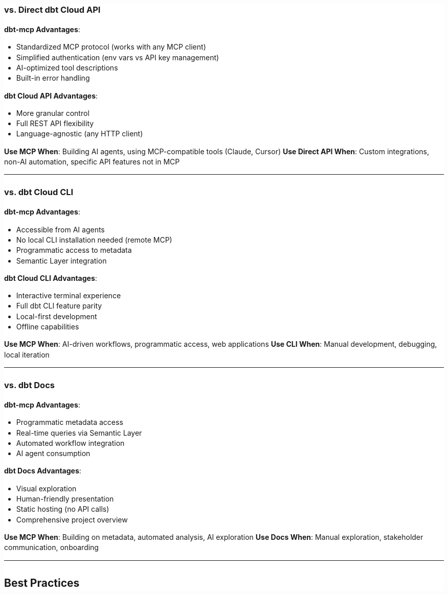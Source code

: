 ### vs. Direct dbt Cloud API
**dbt-mcp Advantages**:
- Standardized MCP protocol (works with any MCP client)
- Simplified authentication (env vars vs API key management)
- AI-optimized tool descriptions
- Built-in error handling

**dbt Cloud API Advantages**:
- More granular control
- Full REST API flexibility
- Language-agnostic (any HTTP client)

**Use MCP When**: Building AI agents, using MCP-compatible tools (Claude, Cursor)
**Use Direct API When**: Custom integrations, non-AI automation, specific API features not in MCP

---

### vs. dbt Cloud CLI
**dbt-mcp Advantages**:
- Accessible from AI agents
- No local CLI installation needed (remote MCP)
- Programmatic access to metadata
- Semantic Layer integration

**dbt Cloud CLI Advantages**:
- Interactive terminal experience
- Full dbt CLI feature parity
- Local-first development
- Offline capabilities

**Use MCP When**: AI-driven workflows, programmatic access, web applications
**Use CLI When**: Manual development, debugging, local iteration

---

### vs. dbt Docs
**dbt-mcp Advantages**:
- Programmatic metadata access
- Real-time queries via Semantic Layer
- Automated workflow integration
- AI agent consumption

**dbt Docs Advantages**:
- Visual exploration
- Human-friendly presentation
- Static hosting (no API calls)
- Comprehensive project overview

**Use MCP When**: Building on metadata, automated analysis, AI exploration
**Use Docs When**: Manual exploration, stakeholder communication, onboarding

---

## Best Practices
